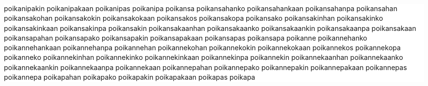 poikanipakin
poikanipakaan
poikanipas
poikanipa
poikansa
poikansahanko
poikansahankaan
poikansahanpa
poikansahan
poikansakohan
poikansakokin
poikansakokaan
poikansakos
poikansakopa
poikansako
poikansakinhan
poikansakinko
poikansakinkaan
poikansakinpa
poikansakin
poikansakaanhan
poikansakaanko
poikansakaankin
poikansakaanpa
poikansakaan
poikansapahan
poikansapako
poikansapakin
poikansapakaan
poikansapas
poikansapa
poikanne
poikannehanko
poikannehankaan
poikannehanpa
poikannehan
poikannekohan
poikannekokin
poikannekokaan
poikannekos
poikannekopa
poikanneko
poikannekinhan
poikannekinko
poikannekinkaan
poikannekinpa
poikannekin
poikannekaanhan
poikannekaanko
poikannekaankin
poikannekaanpa
poikannekaan
poikannepahan
poikannepako
poikannepakin
poikannepakaan
poikannepas
poikannepa
poikapahan
poikapako
poikapakin
poikapakaan
poikapas
poikapa